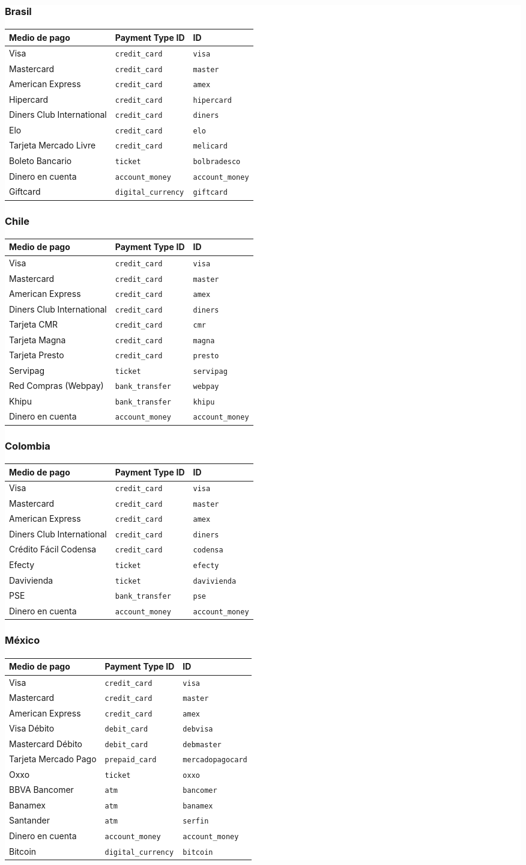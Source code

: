 ### Brasil

Medio de pago   		| Payment Type ID          | ID  
:------------------------------	| :----------------------- | :--------------------
Visa				| `credit_card`            | `visa`
Mastercard			| `credit_card`            | `master`
American Express		| `credit_card`            | `amex`
Hipercard			| `credit_card`            | `hipercard`
Diners Club International	| `credit_card`            | `diners`
Elo				| `credit_card`            | `elo`
Tarjeta Mercado Livre		| `credit_card`            | `melicard`
Boleto Bancario			| `ticket`                 | `bolbradesco`
Dinero en cuenta	       	| `account_money`          | `account_money`
Giftcard                	| `digital_currency`       | `giftcard`

### Chile

Medio de pago   		| Payment Type ID          | ID  
:------------------------------	| :----------------------- | :--------------------
Visa				| `credit_card`            | `visa`
Mastercard			| `credit_card`            | `master`
American Express		| `credit_card`            | `amex`
Diners Club International	| `credit_card`            | `diners`
Tarjeta CMR             	| `credit_card`            | `cmr`
Tarjeta Magna             	| `credit_card`            | `magna`
Tarjeta Presto             	| `credit_card`            | `presto`
Servipag      			| `ticket`                 | `servipag`
Red Compras (Webpay)		| `bank_transfer`          | `webpay`
Khipu      			| `bank_transfer`          | `khipu`
Dinero en cuenta	       	| `account_money`          | `account_money`

### Colombia

Medio de pago   		| Payment Type ID          | ID  
:------------------------------	| :----------------------- | :--------------------
Visa				| `credit_card`            | `visa`
Mastercard			| `credit_card`            | `master`
American Express		| `credit_card`            | `amex`
Diners Club International	| `credit_card`            | `diners`
Crédito Fácil Codensa    	| `credit_card`            | `codensa`
Efecty        			| `ticket`                 | `efecty`
Davivienda       		| `ticket`                 | `davivienda`
PSE    			       	| `bank_transfer`          | `pse`
Dinero en cuenta	       	| `account_money`          | `account_money`

### México

Medio de pago   		| Payment Type ID          | ID  
:------------------------------	| :----------------------- | :--------------------
Visa				| `credit_card`            | `visa`
Mastercard			| `credit_card`            | `master`
American Express		| `credit_card`            | `amex`
Visa Débito       		| `debit_card`             | `debvisa`
Mastercard Débito		| `debit_card`             | `debmaster`
Tarjeta Mercado Pago		| `prepaid_card`           | `mercadopagocard`
Oxxo            		| `ticket`                 | `oxxo`
BBVA Bancomer    	    	| `atm`		           | `bancomer`
Banamex    		       	| `atm`		           | `banamex`
Santander    		       	| `atm`		           | `serfin`
Dinero en cuenta	       	| `account_money`          | `account_money`
Bitcoin	                	| `digital_currency`       | `bitcoin`
